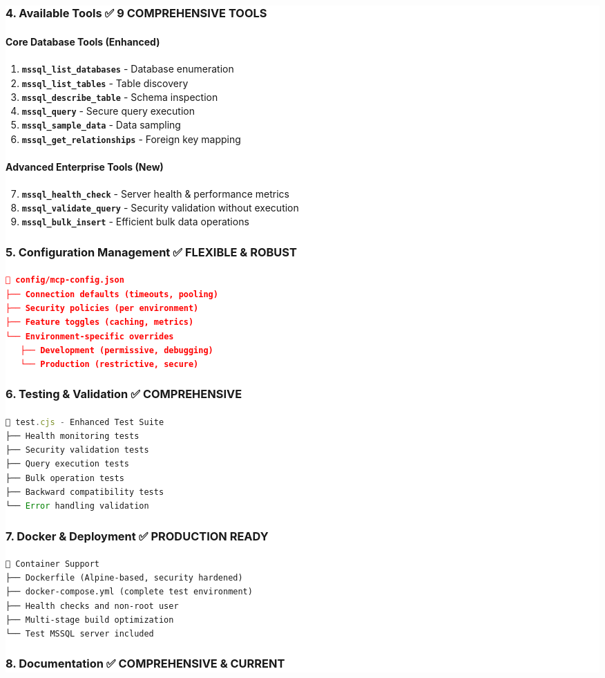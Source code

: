 ### **4. Available Tools** ✅ **9 COMPREHENSIVE TOOLS**

#### **Core Database Tools** (Enhanced)
1. **`mssql_list_databases`** - Database enumeration
2. **`mssql_list_tables`** - Table discovery  
3. **`mssql_describe_table`** - Schema inspection
4. **`mssql_query`** - Secure query execution
5. **`mssql_sample_data`** - Data sampling
6. **`mssql_get_relationships`** - Foreign key mapping

#### **Advanced Enterprise Tools** (New)
7. **`mssql_health_check`** - Server health & performance metrics
8. **`mssql_validate_query`** - Security validation without execution  
9. **`mssql_bulk_insert`** - Efficient bulk data operations

### **5. Configuration Management** ✅ **FLEXIBLE & ROBUST**

```json
📁 config/mcp-config.json
├── Connection defaults (timeouts, pooling)
├── Security policies (per environment)  
├── Feature toggles (caching, metrics)
└── Environment-specific overrides
   ├── Development (permissive, debugging)
   └── Production (restrictive, secure)
```

### **6. Testing & Validation** ✅ **COMPREHENSIVE**

```javascript
🧪 test.cjs - Enhanced Test Suite  
├── Health monitoring tests
├── Security validation tests  
├── Query execution tests
├── Bulk operation tests
├── Backward compatibility tests
└── Error handling validation
```

### **7. Docker & Deployment** ✅ **PRODUCTION READY**

```dockerfile
🐳 Container Support
├── Dockerfile (Alpine-based, security hardened)
├── docker-compose.yml (complete test environment)
├── Health checks and non-root user
├── Multi-stage build optimization
└── Test MSSQL server included
```

### **8. Documentation** ✅ **COMPREHENSIVE & CURRENT**
